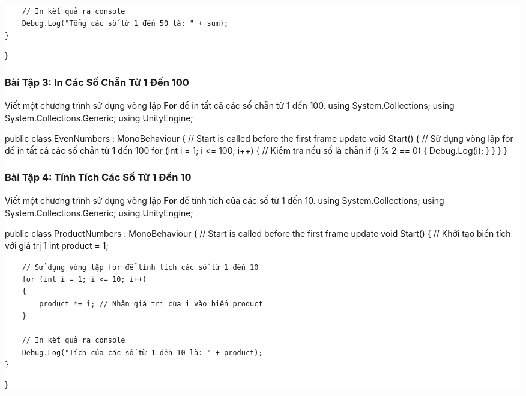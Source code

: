         // In kết quả ra console
        Debug.Log("Tổng các số từ 1 đến 50 là: " + sum);
    }
}

### Bài Tập 3: In Các Số Chẵn Từ 1 Đến 100

Viết một chương trình sử dụng vòng lặp **For** để in tất cả các số chẵn từ 1 đến 100.
using System.Collections;
using System.Collections.Generic;
using UnityEngine;

public class EvenNumbers : MonoBehaviour
{
    // Start is called before the first frame update
    void Start()
    {
        // Sử dụng vòng lặp for để in tất cả các số chẵn từ 1 đến 100
        for (int i = 1; i <= 100; i++)
        {
            // Kiểm tra nếu số là chẵn
            if (i % 2 == 0)
            {
                Debug.Log(i);
            }
        }
    }
}


### Bài Tập 4: Tính Tích Các Số Từ 1 Đến 10

Viết một chương trình sử dụng vòng lặp **For** để tính tích của các số từ 1 đến 10.
using System.Collections;
using System.Collections.Generic;
using UnityEngine;

public class ProductNumbers : MonoBehaviour
{
    // Start is called before the first frame update
    void Start()
    {
        // Khởi tạo biến tích với giá trị 1
        int product = 1;

        // Sử dụng vòng lặp for để tính tích các số từ 1 đến 10
        for (int i = 1; i <= 10; i++)
        {
            product *= i; // Nhân giá trị của i vào biến product
        }

        // In kết quả ra console
        Debug.Log("Tích của các số từ 1 đến 10 là: " + product);
    }
}
